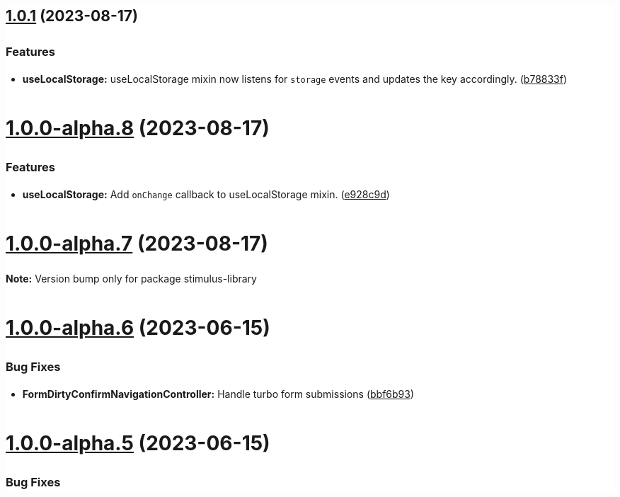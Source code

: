 


## [1.0.1](https://github.com/Sub-Xaero/stimulus-library/compare/v1.0.0-alpha.8...v1.0.1) (2023-08-17)


### Features

* **useLocalStorage:** useLocalStorage mixin now listens for `storage` events and updates the key accordingly. ([b78833f](https://github.com/Sub-Xaero/stimulus-library/commit/b78833f3609f43eda92c9d143bc204b0ee2b40b1))





# [1.0.0-alpha.8](https://github.com/Sub-Xaero/stimulus-library/compare/v1.0.0-alpha.7...v1.0.0-alpha.8) (2023-08-17)


### Features

* **useLocalStorage:** Add `onChange` callback to useLocalStorage mixin. ([e928c9d](https://github.com/Sub-Xaero/stimulus-library/commit/e928c9d73c49aa8255b11472f200c9d50e681d45))





# [1.0.0-alpha.7](https://github.com/Sub-Xaero/stimulus-library/compare/v1.0.0-alpha.6...v1.0.0-alpha.7) (2023-08-17)

**Note:** Version bump only for package stimulus-library





# [1.0.0-alpha.6](https://github.com/Sub-Xaero/stimulus-library/compare/v1.0.0-alpha.5...v1.0.0-alpha.6) (2023-06-15)


### Bug Fixes

* **FormDirtyConfirmNavigationController:** Handle turbo form submissions ([bbf6b93](https://github.com/Sub-Xaero/stimulus-library/commit/bbf6b9394b774b371559c1f6e4a9dbb18ef71d44))





# [1.0.0-alpha.5](https://github.com/Sub-Xaero/stimulus-library/compare/v1.0.0-alpha.4...v1.0.0-alpha.5) (2023-06-15)


### Bug Fixes
